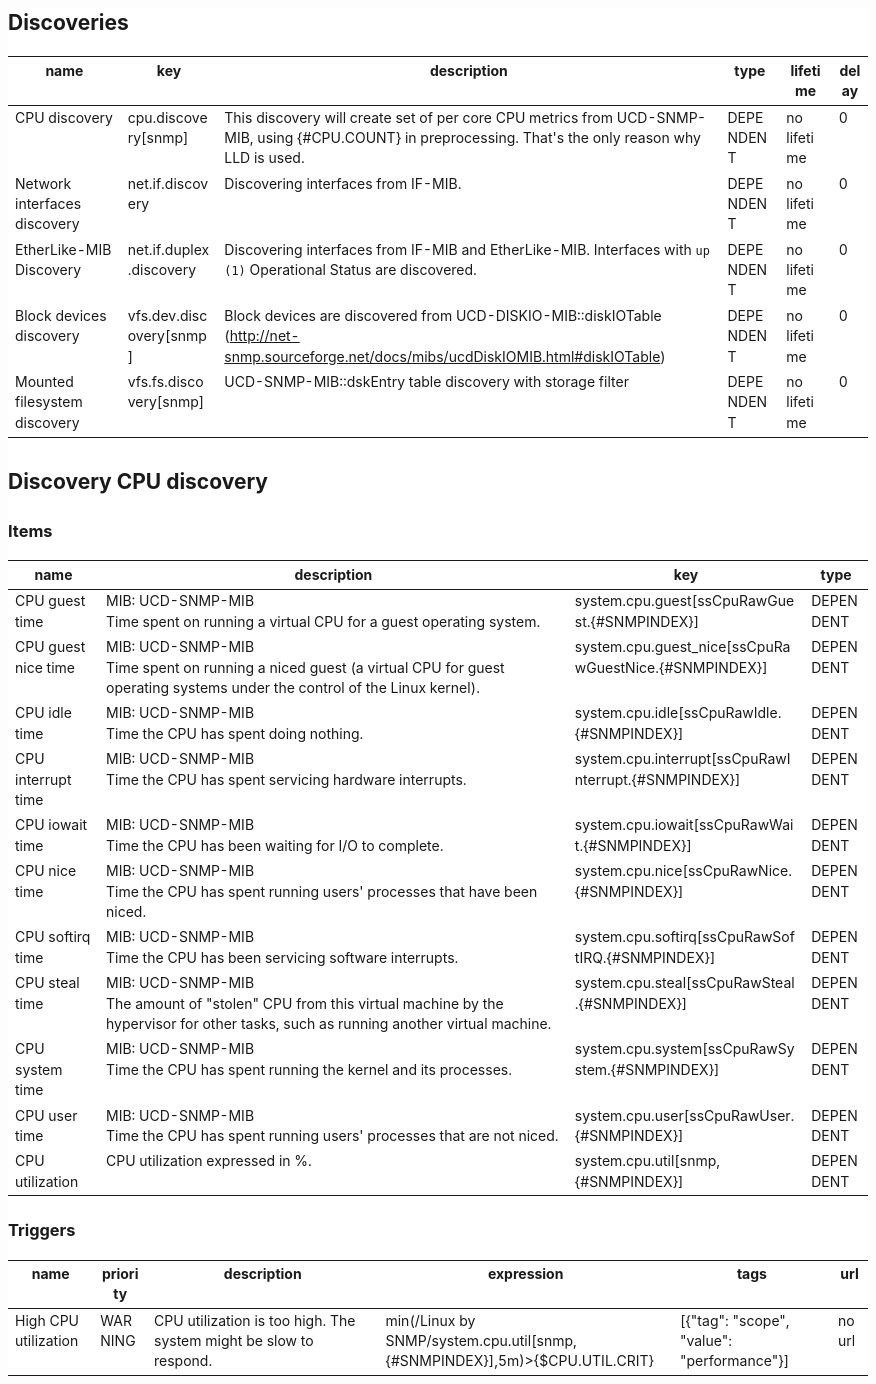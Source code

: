 
<a name="discoveries"></a>

## Discoveries
| name | key | description | type | lifetime | delay |
| ------------- |------------- |------------- |------------- |------------- |------------- |
| CPU discovery | cpu.discovery[snmp] | This discovery will create set of per core CPU metrics from UCD-SNMP-MIB, using {#CPU.COUNT} in preprocessing. That's the only reason why LLD is used. | DEPENDENT | no lifetime | 0 |
| Network interfaces discovery | net.if.discovery | Discovering interfaces from IF-MIB. | DEPENDENT | no lifetime | 0 |
| EtherLike-MIB Discovery | net.if.duplex.discovery | Discovering interfaces from IF-MIB and EtherLike-MIB. Interfaces with `up(1)` Operational Status are discovered. | DEPENDENT | no lifetime | 0 |
| Block devices discovery | vfs.dev.discovery[snmp] | Block devices are discovered from UCD-DISKIO-MIB::diskIOTable (http://net-snmp.sourceforge.net/docs/mibs/ucdDiskIOMIB.html#diskIOTable) | DEPENDENT | no lifetime | 0 |
| Mounted filesystem discovery | vfs.fs.discovery[snmp] | UCD-SNMP-MIB::dskEntry table discovery with storage filter | DEPENDENT | no lifetime | 0 |


<a name="discovery_cpu_discovery"></a>

## Discovery CPU discovery

### Items

| name | description | key | type |
| ------------- |------------- |------------- |------------- |
| CPU guest time | MIB: UCD-SNMP-MIB<br>Time spent on running a virtual CPU for a guest operating system. | system.cpu.guest[ssCpuRawGuest.{#SNMPINDEX}] | DEPENDENT |
| CPU guest nice time | MIB: UCD-SNMP-MIB<br>Time spent on running a niced guest (a virtual CPU for guest operating systems under the control of the Linux kernel). | system.cpu.guest_nice[ssCpuRawGuestNice.{#SNMPINDEX}] | DEPENDENT |
| CPU idle time | MIB: UCD-SNMP-MIB<br>Time the CPU has spent doing nothing. | system.cpu.idle[ssCpuRawIdle.{#SNMPINDEX}] | DEPENDENT |
| CPU interrupt time | MIB: UCD-SNMP-MIB<br>Time the CPU has spent servicing hardware interrupts. | system.cpu.interrupt[ssCpuRawInterrupt.{#SNMPINDEX}] | DEPENDENT |
| CPU iowait time | MIB: UCD-SNMP-MIB<br>Time the CPU has been waiting for I/O to complete. | system.cpu.iowait[ssCpuRawWait.{#SNMPINDEX}] | DEPENDENT |
| CPU nice time | MIB: UCD-SNMP-MIB<br>Time the CPU has spent running users' processes that have been niced. | system.cpu.nice[ssCpuRawNice.{#SNMPINDEX}] | DEPENDENT |
| CPU softirq time | MIB: UCD-SNMP-MIB<br>Time the CPU has been servicing software interrupts. | system.cpu.softirq[ssCpuRawSoftIRQ.{#SNMPINDEX}] | DEPENDENT |
| CPU steal time | MIB: UCD-SNMP-MIB<br>The amount of "stolen" CPU from this virtual machine by the hypervisor for other tasks, such as running another virtual machine. | system.cpu.steal[ssCpuRawSteal.{#SNMPINDEX}] | DEPENDENT |
| CPU system time | MIB: UCD-SNMP-MIB<br>Time the CPU has spent running the kernel and its processes. | system.cpu.system[ssCpuRawSystem.{#SNMPINDEX}] | DEPENDENT |
| CPU user time | MIB: UCD-SNMP-MIB<br>Time the CPU has spent running users' processes that are not niced. | system.cpu.user[ssCpuRawUser.{#SNMPINDEX}] | DEPENDENT |
| CPU utilization | CPU utilization expressed in %. | system.cpu.util[snmp,{#SNMPINDEX}] | DEPENDENT |


### Triggers

| name | priority | description | expression | tags | url |
| ------------- |------------- |------------- |------------- |------------- |------------- |
| High CPU utilization | WARNING | CPU utilization is too high. The system might be slow to respond. | min(/Linux by SNMP/system.cpu.util[snmp,{#SNMPINDEX}],5m)>{$CPU.UTIL.CRIT} | [{"tag": "scope", "value": "performance"}] | no url |

